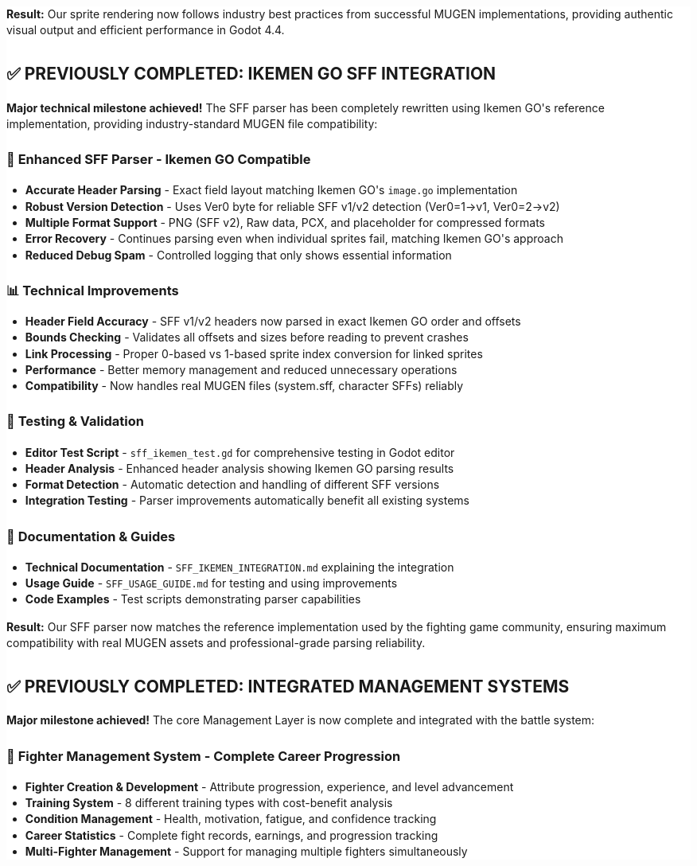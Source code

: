 **Result:** Our sprite rendering now follows industry best practices from successful MUGEN implementations, providing authentic visual output and efficient performance in Godot 4.4.

## ✅ **PREVIOUSLY COMPLETED: IKEMEN GO SFF INTEGRATION**

**Major technical milestone achieved!** The SFF parser has been completely rewritten using Ikemen GO's reference implementation, providing industry-standard MUGEN file compatibility:

### 🔧 **Enhanced SFF Parser** - Ikemen GO Compatible
- **Accurate Header Parsing** - Exact field layout matching Ikemen GO's `image.go` implementation
- **Robust Version Detection** - Uses Ver0 byte for reliable SFF v1/v2 detection (Ver0=1→v1, Ver0=2→v2)
- **Multiple Format Support** - PNG (SFF v2), Raw data, PCX, and placeholder for compressed formats
- **Error Recovery** - Continues parsing even when individual sprites fail, matching Ikemen GO's approach
- **Reduced Debug Spam** - Controlled logging that only shows essential information

### 📊 **Technical Improvements**
- **Header Field Accuracy** - SFF v1/v2 headers now parsed in exact Ikemen GO order and offsets
- **Bounds Checking** - Validates all offsets and sizes before reading to prevent crashes
- **Link Processing** - Proper 0-based vs 1-based sprite index conversion for linked sprites
- **Performance** - Better memory management and reduced unnecessary operations
- **Compatibility** - Now handles real MUGEN files (system.sff, character SFFs) reliably

### 🧪 **Testing & Validation**
- **Editor Test Script** - `sff_ikemen_test.gd` for comprehensive testing in Godot editor
- **Header Analysis** - Enhanced header analysis showing Ikemen GO parsing results
- **Format Detection** - Automatic detection and handling of different SFF versions
- **Integration Testing** - Parser improvements automatically benefit all existing systems

### 📝 **Documentation & Guides**
- **Technical Documentation** - `SFF_IKEMEN_INTEGRATION.md` explaining the integration
- **Usage Guide** - `SFF_USAGE_GUIDE.md` for testing and using improvements  
- **Code Examples** - Test scripts demonstrating parser capabilities

**Result:** Our SFF parser now matches the reference implementation used by the fighting game community, ensuring maximum compatibility with real MUGEN assets and professional-grade parsing reliability.

## ✅ **PREVIOUSLY COMPLETED: INTEGRATED MANAGEMENT SYSTEMS**

**Major milestone achieved!** The core Management Layer is now complete and integrated with the battle system:

### 🎯 **Fighter Management System** - Complete Career Progression
- **Fighter Creation & Development** - Attribute progression, experience, and level advancement
- **Training System** - 8 different training types with cost-benefit analysis
- **Condition Management** - Health, motivation, fatigue, and confidence tracking
- **Career Statistics** - Complete fight records, earnings, and progression tracking
- **Multi-Fighter Management** - Support for managing multiple fighters simultaneously
